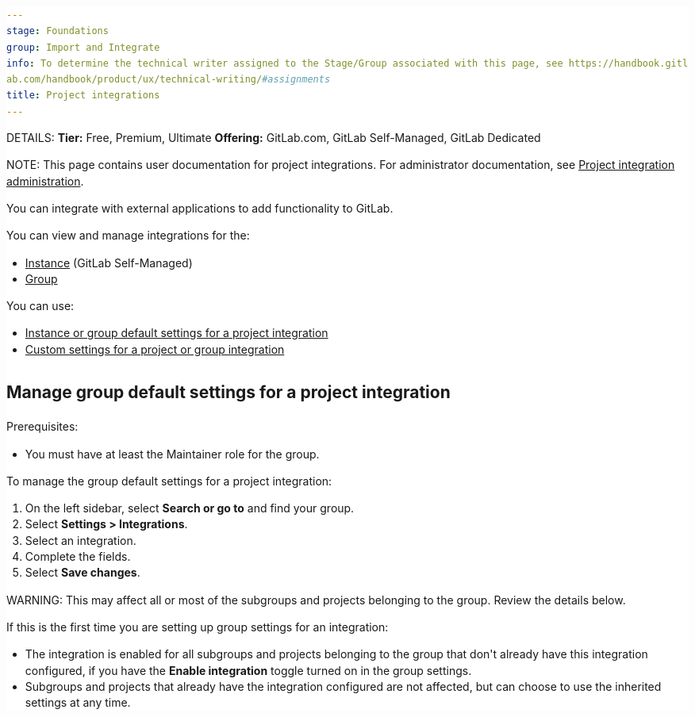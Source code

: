 ```yaml
---
stage: Foundations
group: Import and Integrate
info: To determine the technical writer assigned to the Stage/Group associated with this page, see https://handbook.gitlab.com/handbook/product/ux/technical-writing/#assignments
title: Project integrations
---
```


DETAILS:
**Tier:** Free, Premium, Ultimate
**Offering:** GitLab.com, GitLab Self-Managed, GitLab Dedicated

NOTE:
This page contains user documentation for project integrations. For administrator documentation, see [Project integration administration](../../../administration/settings/project_integration_management.md).

You can integrate with external applications to add functionality to GitLab.

You can view and manage integrations for the:

- [Instance](../../../administration/settings/project_integration_management.md#configure-default-settings-for-an-integration) (GitLab Self-Managed)
- [Group](#manage-group-default-settings-for-a-project-integration)

You can use:

- [Instance or group default settings for a project integration](#use-instance-or-group-default-settings-for-a-project-integration)
- [Custom settings for a project or group integration](#use-custom-settings-for-a-project-or-group-integration)

## Manage group default settings for a project integration

Prerequisites:

- You must have at least the Maintainer role for the group.

To manage the group default settings for a project integration:

1. On the left sidebar, select **Search or go to** and find your group.
1. Select **Settings > Integrations**.
1. Select an integration.
1. Complete the fields.
1. Select **Save changes**.

WARNING:
This may affect all or most of the subgroups and projects belonging to the group. Review the details below.

If this is the first time you are setting up group settings for an integration:

- The integration is enabled for all subgroups and projects belonging to the group that don't already have
  this integration configured, if you have the **Enable integration** toggle turned on in the group settings.
- Subgroups and projects that already have the integration configured are not affected, but can choose to use
  the inherited settings at any time.
